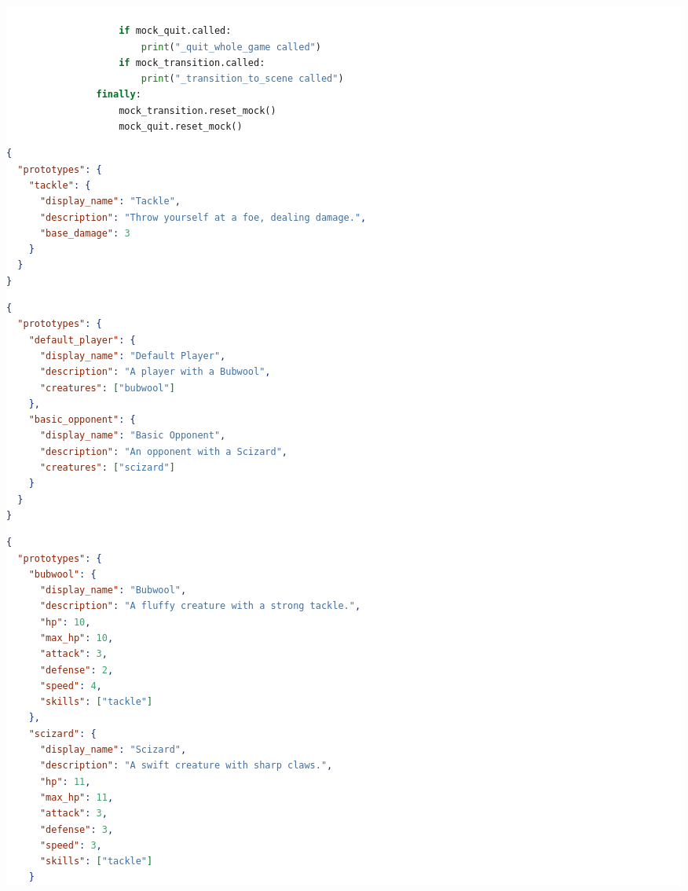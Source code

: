```python main_game/tests/test_main_game_scene.py

                    if mock_quit.called:
                        print("_quit_whole_game called")
                    if mock_transition.called:
                        print("_transition_to_scene called")
                finally:
                    mock_transition.reset_mock()
                    mock_quit.reset_mock()

```

```json main_game/content/skill.json
{
  "prototypes": {
    "tackle": {
      "display_name": "Tackle",
      "description": "Throw yourself at a foe, dealing damage.",
      "base_damage": 3
    }
  }
}

```

```json main_game/content/player.json
{
  "prototypes": {
    "default_player": {
      "display_name": "Default Player",
      "description": "A player with a Bubwool",
      "creatures": ["bubwool"]
    },
    "basic_opponent": {
      "display_name": "Basic Opponent",
      "description": "An opponent with a Scizard",
      "creatures": ["scizard"]
    }
  }
}

```

```json main_game/content/creature.json
{
  "prototypes": {
    "bubwool": {
      "display_name": "Bubwool",
      "description": "A fluffy creature with a strong tackle.",
      "hp": 10,
      "max_hp": 10,
      "attack": 3,
      "defense": 2,
      "speed": 4,
      "skills": ["tackle"]
    },
    "scizard": {
      "display_name": "Scizard",
      "description": "A swift creature with sharp claws.",
      "hp": 11,
      "max_hp": 11,
      "attack": 3,
      "defense": 3,
      "speed": 3,
      "skills": ["tackle"]
    }
```